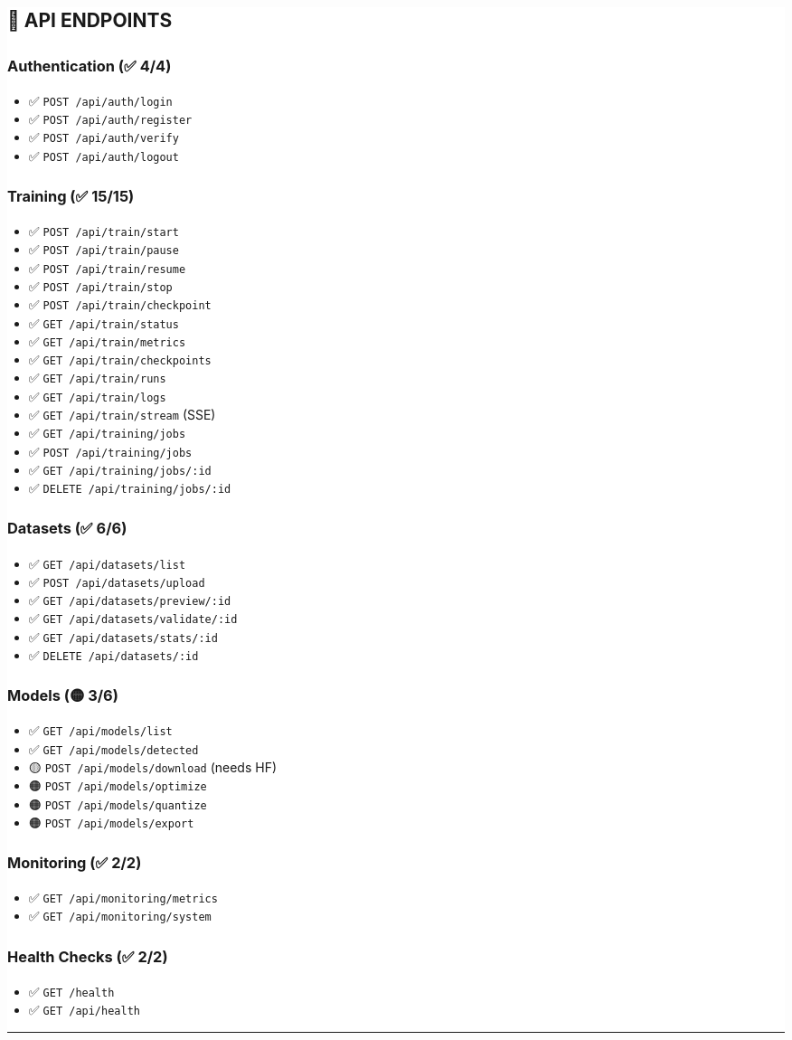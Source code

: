 
## 🔗 API ENDPOINTS

### Authentication (✅ 4/4)
- ✅ `POST /api/auth/login`
- ✅ `POST /api/auth/register`
- ✅ `POST /api/auth/verify`
- ✅ `POST /api/auth/logout`

### Training (✅ 15/15)
- ✅ `POST /api/train/start`
- ✅ `POST /api/train/pause`
- ✅ `POST /api/train/resume`
- ✅ `POST /api/train/stop`
- ✅ `POST /api/train/checkpoint`
- ✅ `GET /api/train/status`
- ✅ `GET /api/train/metrics`
- ✅ `GET /api/train/checkpoints`
- ✅ `GET /api/train/runs`
- ✅ `GET /api/train/logs`
- ✅ `GET /api/train/stream` (SSE)
- ✅ `GET /api/training/jobs`
- ✅ `POST /api/training/jobs`
- ✅ `GET /api/training/jobs/:id`
- ✅ `DELETE /api/training/jobs/:id`

### Datasets (✅ 6/6)
- ✅ `GET /api/datasets/list`
- ✅ `POST /api/datasets/upload`
- ✅ `GET /api/datasets/preview/:id`
- ✅ `GET /api/datasets/validate/:id`
- ✅ `GET /api/datasets/stats/:id`
- ✅ `DELETE /api/datasets/:id`

### Models (🟡 3/6)
- ✅ `GET /api/models/list`
- ✅ `GET /api/models/detected`
- 🟡 `POST /api/models/download` (needs HF)
- 🟠 `POST /api/models/optimize`
- 🟠 `POST /api/models/quantize`
- 🟠 `POST /api/models/export`

### Monitoring (✅ 2/2)
- ✅ `GET /api/monitoring/metrics`
- ✅ `GET /api/monitoring/system`

### Health Checks (✅ 2/2)
- ✅ `GET /health`
- ✅ `GET /api/health`

---